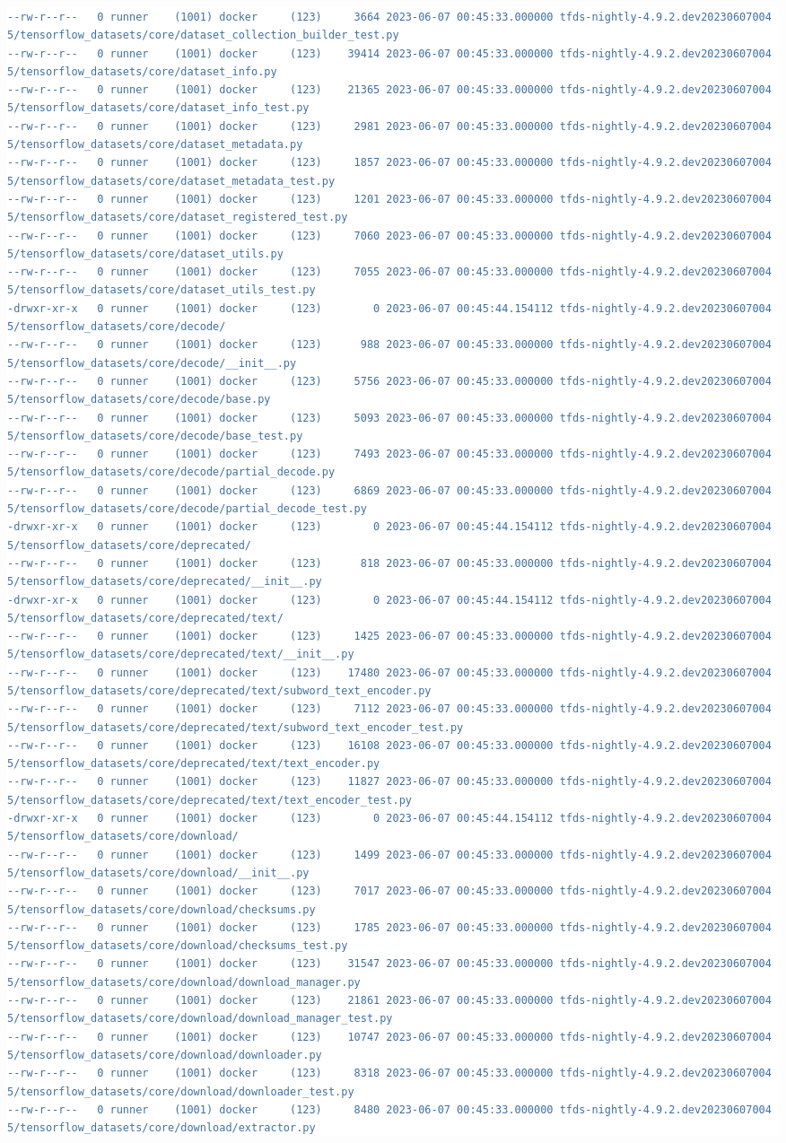 ```diff
--rw-r--r--   0 runner    (1001) docker     (123)     3664 2023-06-07 00:45:33.000000 tfds-nightly-4.9.2.dev202306070045/tensorflow_datasets/core/dataset_collection_builder_test.py
--rw-r--r--   0 runner    (1001) docker     (123)    39414 2023-06-07 00:45:33.000000 tfds-nightly-4.9.2.dev202306070045/tensorflow_datasets/core/dataset_info.py
--rw-r--r--   0 runner    (1001) docker     (123)    21365 2023-06-07 00:45:33.000000 tfds-nightly-4.9.2.dev202306070045/tensorflow_datasets/core/dataset_info_test.py
--rw-r--r--   0 runner    (1001) docker     (123)     2981 2023-06-07 00:45:33.000000 tfds-nightly-4.9.2.dev202306070045/tensorflow_datasets/core/dataset_metadata.py
--rw-r--r--   0 runner    (1001) docker     (123)     1857 2023-06-07 00:45:33.000000 tfds-nightly-4.9.2.dev202306070045/tensorflow_datasets/core/dataset_metadata_test.py
--rw-r--r--   0 runner    (1001) docker     (123)     1201 2023-06-07 00:45:33.000000 tfds-nightly-4.9.2.dev202306070045/tensorflow_datasets/core/dataset_registered_test.py
--rw-r--r--   0 runner    (1001) docker     (123)     7060 2023-06-07 00:45:33.000000 tfds-nightly-4.9.2.dev202306070045/tensorflow_datasets/core/dataset_utils.py
--rw-r--r--   0 runner    (1001) docker     (123)     7055 2023-06-07 00:45:33.000000 tfds-nightly-4.9.2.dev202306070045/tensorflow_datasets/core/dataset_utils_test.py
-drwxr-xr-x   0 runner    (1001) docker     (123)        0 2023-06-07 00:45:44.154112 tfds-nightly-4.9.2.dev202306070045/tensorflow_datasets/core/decode/
--rw-r--r--   0 runner    (1001) docker     (123)      988 2023-06-07 00:45:33.000000 tfds-nightly-4.9.2.dev202306070045/tensorflow_datasets/core/decode/__init__.py
--rw-r--r--   0 runner    (1001) docker     (123)     5756 2023-06-07 00:45:33.000000 tfds-nightly-4.9.2.dev202306070045/tensorflow_datasets/core/decode/base.py
--rw-r--r--   0 runner    (1001) docker     (123)     5093 2023-06-07 00:45:33.000000 tfds-nightly-4.9.2.dev202306070045/tensorflow_datasets/core/decode/base_test.py
--rw-r--r--   0 runner    (1001) docker     (123)     7493 2023-06-07 00:45:33.000000 tfds-nightly-4.9.2.dev202306070045/tensorflow_datasets/core/decode/partial_decode.py
--rw-r--r--   0 runner    (1001) docker     (123)     6869 2023-06-07 00:45:33.000000 tfds-nightly-4.9.2.dev202306070045/tensorflow_datasets/core/decode/partial_decode_test.py
-drwxr-xr-x   0 runner    (1001) docker     (123)        0 2023-06-07 00:45:44.154112 tfds-nightly-4.9.2.dev202306070045/tensorflow_datasets/core/deprecated/
--rw-r--r--   0 runner    (1001) docker     (123)      818 2023-06-07 00:45:33.000000 tfds-nightly-4.9.2.dev202306070045/tensorflow_datasets/core/deprecated/__init__.py
-drwxr-xr-x   0 runner    (1001) docker     (123)        0 2023-06-07 00:45:44.154112 tfds-nightly-4.9.2.dev202306070045/tensorflow_datasets/core/deprecated/text/
--rw-r--r--   0 runner    (1001) docker     (123)     1425 2023-06-07 00:45:33.000000 tfds-nightly-4.9.2.dev202306070045/tensorflow_datasets/core/deprecated/text/__init__.py
--rw-r--r--   0 runner    (1001) docker     (123)    17480 2023-06-07 00:45:33.000000 tfds-nightly-4.9.2.dev202306070045/tensorflow_datasets/core/deprecated/text/subword_text_encoder.py
--rw-r--r--   0 runner    (1001) docker     (123)     7112 2023-06-07 00:45:33.000000 tfds-nightly-4.9.2.dev202306070045/tensorflow_datasets/core/deprecated/text/subword_text_encoder_test.py
--rw-r--r--   0 runner    (1001) docker     (123)    16108 2023-06-07 00:45:33.000000 tfds-nightly-4.9.2.dev202306070045/tensorflow_datasets/core/deprecated/text/text_encoder.py
--rw-r--r--   0 runner    (1001) docker     (123)    11827 2023-06-07 00:45:33.000000 tfds-nightly-4.9.2.dev202306070045/tensorflow_datasets/core/deprecated/text/text_encoder_test.py
-drwxr-xr-x   0 runner    (1001) docker     (123)        0 2023-06-07 00:45:44.154112 tfds-nightly-4.9.2.dev202306070045/tensorflow_datasets/core/download/
--rw-r--r--   0 runner    (1001) docker     (123)     1499 2023-06-07 00:45:33.000000 tfds-nightly-4.9.2.dev202306070045/tensorflow_datasets/core/download/__init__.py
--rw-r--r--   0 runner    (1001) docker     (123)     7017 2023-06-07 00:45:33.000000 tfds-nightly-4.9.2.dev202306070045/tensorflow_datasets/core/download/checksums.py
--rw-r--r--   0 runner    (1001) docker     (123)     1785 2023-06-07 00:45:33.000000 tfds-nightly-4.9.2.dev202306070045/tensorflow_datasets/core/download/checksums_test.py
--rw-r--r--   0 runner    (1001) docker     (123)    31547 2023-06-07 00:45:33.000000 tfds-nightly-4.9.2.dev202306070045/tensorflow_datasets/core/download/download_manager.py
--rw-r--r--   0 runner    (1001) docker     (123)    21861 2023-06-07 00:45:33.000000 tfds-nightly-4.9.2.dev202306070045/tensorflow_datasets/core/download/download_manager_test.py
--rw-r--r--   0 runner    (1001) docker     (123)    10747 2023-06-07 00:45:33.000000 tfds-nightly-4.9.2.dev202306070045/tensorflow_datasets/core/download/downloader.py
--rw-r--r--   0 runner    (1001) docker     (123)     8318 2023-06-07 00:45:33.000000 tfds-nightly-4.9.2.dev202306070045/tensorflow_datasets/core/download/downloader_test.py
--rw-r--r--   0 runner    (1001) docker     (123)     8480 2023-06-07 00:45:33.000000 tfds-nightly-4.9.2.dev202306070045/tensorflow_datasets/core/download/extractor.py
```
